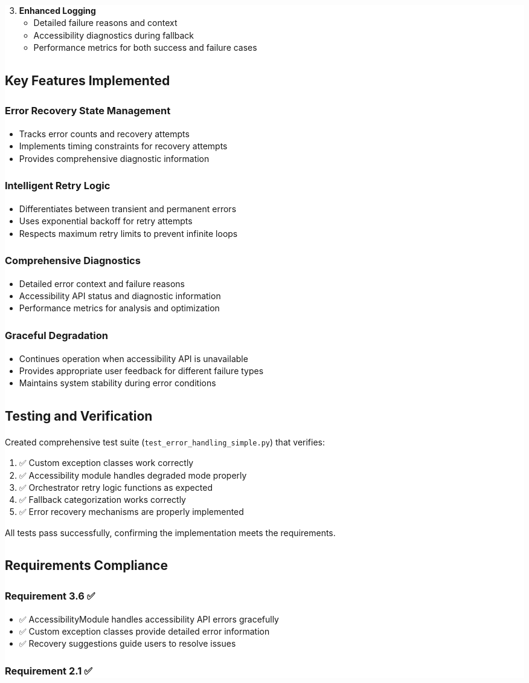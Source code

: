 3. **Enhanced Logging**
   - Detailed failure reasons and context
   - Accessibility diagnostics during fallback
   - Performance metrics for both success and failure cases

## Key Features Implemented

### Error Recovery State Management

- Tracks error counts and recovery attempts
- Implements timing constraints for recovery attempts
- Provides comprehensive diagnostic information

### Intelligent Retry Logic

- Differentiates between transient and permanent errors
- Uses exponential backoff for retry attempts
- Respects maximum retry limits to prevent infinite loops

### Comprehensive Diagnostics

- Detailed error context and failure reasons
- Accessibility API status and diagnostic information
- Performance metrics for analysis and optimization

### Graceful Degradation

- Continues operation when accessibility API is unavailable
- Provides appropriate user feedback for different failure types
- Maintains system stability during error conditions

## Testing and Verification

Created comprehensive test suite (`test_error_handling_simple.py`) that verifies:

1. ✅ Custom exception classes work correctly
2. ✅ Accessibility module handles degraded mode properly
3. ✅ Orchestrator retry logic functions as expected
4. ✅ Fallback categorization works correctly
5. ✅ Error recovery mechanisms are properly implemented

All tests pass successfully, confirming the implementation meets the requirements.

## Requirements Compliance

### Requirement 3.6 ✅

- ✅ AccessibilityModule handles accessibility API errors gracefully
- ✅ Custom exception classes provide detailed error information
- ✅ Recovery suggestions guide users to resolve issues

### Requirement 2.1 ✅
